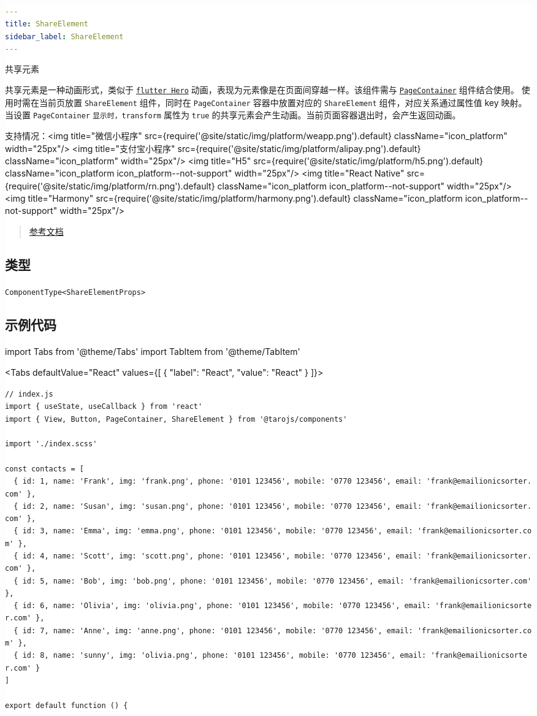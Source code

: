 ```yaml
---
title: ShareElement
sidebar_label: ShareElement
---
```


共享元素

共享元素是一种动画形式，类似于 [`flutter Hero`](https://flutterchina.club/animations/hero-animations/) 动画，表现为元素像是在页面间穿越一样。该组件需与 [`PageContainer`](/docs/components/viewContainer/page-container) 组件结合使用。
使用时需在当前页放置 `ShareElement` 组件，同时在 `PageContainer` 容器中放置对应的 `ShareElement` 组件，对应关系通过属性值 key 映射。当设置 `PageContainer` `显示时，transform` 属性为 `true` 的共享元素会产生动画。当前页面容器退出时，会产生返回动画。

支持情况：<img title="微信小程序" src={require('@site/static/img/platform/weapp.png').default} className="icon_platform" width="25px"/> <img title="支付宝小程序" src={require('@site/static/img/platform/alipay.png').default} className="icon_platform" width="25px"/> <img title="H5" src={require('@site/static/img/platform/h5.png').default} className="icon_platform icon_platform--not-support" width="25px"/> <img title="React Native" src={require('@site/static/img/platform/rn.png').default} className="icon_platform icon_platform--not-support" width="25px"/> <img title="Harmony" src={require('@site/static/img/platform/harmony.png').default} className="icon_platform icon_platform--not-support" width="25px"/>

> [参考文档](https://developers.weixin.qq.com/miniprogram/dev/component/share-element.html)

## 类型

```tsx
ComponentType<ShareElementProps>
```

## 示例代码

import Tabs from '@theme/Tabs'
import TabItem from '@theme/TabItem'

<Tabs
  defaultValue="React"
  values={[
  {
    "label": "React",
    "value": "React"
  }
]}>
<TabItem value="React">

```tsx
// index.js
import { useState, useCallback } from 'react'
import { View, Button, PageContainer, ShareElement } from '@tarojs/components'

import './index.scss'

const contacts = [
  { id: 1, name: 'Frank', img: 'frank.png', phone: '0101 123456', mobile: '0770 123456', email: 'frank@emailionicsorter.com' },
  { id: 2, name: 'Susan', img: 'susan.png', phone: '0101 123456', mobile: '0770 123456', email: 'frank@emailionicsorter.com' },
  { id: 3, name: 'Emma', img: 'emma.png', phone: '0101 123456', mobile: '0770 123456', email: 'frank@emailionicsorter.com' },
  { id: 4, name: 'Scott', img: 'scott.png', phone: '0101 123456', mobile: '0770 123456', email: 'frank@emailionicsorter.com' },
  { id: 5, name: 'Bob', img: 'bob.png', phone: '0101 123456', mobile: '0770 123456', email: 'frank@emailionicsorter.com' },
  { id: 6, name: 'Olivia', img: 'olivia.png', phone: '0101 123456', mobile: '0770 123456', email: 'frank@emailionicsorter.com' },
  { id: 7, name: 'Anne', img: 'anne.png', phone: '0101 123456', mobile: '0770 123456', email: 'frank@emailionicsorter.com' },
  { id: 8, name: 'sunny', img: 'olivia.png', phone: '0101 123456', mobile: '0770 123456', email: 'frank@emailionicsorter.com' }
]

export default function () {
```